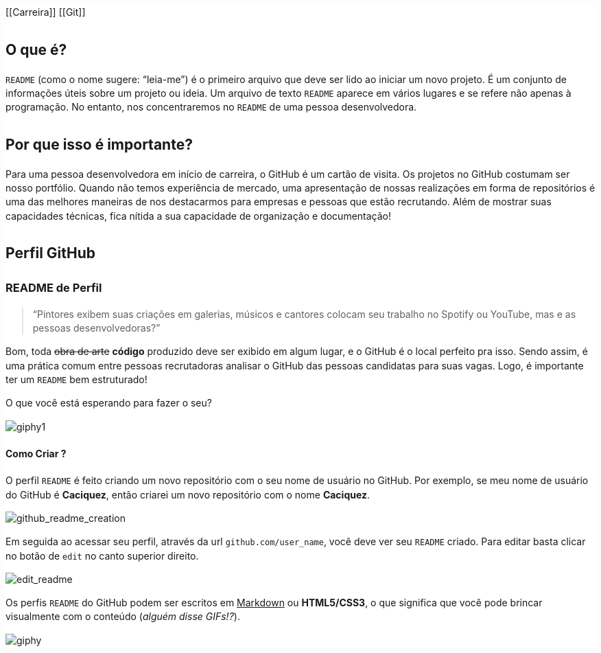 [[Carreira]]
[[Git]]


## O que é?

`README` (como o nome sugere: “leia-me”) é o primeiro arquivo que deve ser lido ao iniciar um novo projeto. É um conjunto de informações úteis sobre um projeto ou ideia. Um arquivo de texto `README` aparece em vários lugares e se refere não apenas à programação. No entanto, nos concentraremos no `README` de uma pessoa desenvolvedora.

## Por que isso é importante?

Para uma pessoa desenvolvedora em início de carreira, o GitHub é um cartão de visita. Os projetos no GitHub costumam ser nosso portfólio. Quando não temos experiência de mercado, uma apresentação de nossas realizações em forma de repositórios é uma das melhores maneiras de nos destacarmos para empresas e pessoas que estão recrutando. Além de mostrar suas capacidades técnicas, fica nítida a sua capacidade de organização e documentação!

## Perfil GitHub

### README de Perfil

> “Pintores exibem suas criações em galerias, músicos e cantores colocam seu trabalho no Spotify ou YouTube, mas e as pessoas desenvolvedoras?”

Bom, toda ~~obra de arte~~ **código** produzido deve ser exibido em algum lugar, e o GitHub é o local perfeito pra isso. Sendo assim, é uma prática comum entre pessoas recrutadoras analisar o GitHub das pessoas candidatas para suas vagas. Logo, é importante ter um `README` bem estruturado!

O que você está esperando para fazer o seu?

![giphy1](https://content-assets.betrybe.com/prod/giphy1.gif)

#### Como Criar ?

O perfil `README` é feito criando um novo repositório com o seu nome de usuário no GitHub. Por exemplo, se meu nome de usuário do GitHub é **Caciquez**, então criarei um novo repositório com o nome **Caciquez**.

![github_readme_creation](https://content-assets.betrybe.com/prod/github_readme_creation.png)

Em seguida ao acessar seu perfil, através da url `github.com/user_name`, você deve ver seu `README` criado. Para editar basta clicar no botão de `edit` no canto superior direito.

![edit_readme](https://content-assets.betrybe.com/prod/edit_readme.png)

Os perfis `README` do GitHub podem ser escritos em [Markdown](https://guides.github.com/pdfs/markdown-cheatsheet-online.pdf) ou **HTML5/CSS3**, o que significa que você pode brincar visualmente com o conteúdo (_alguém disse GIFs!?_).

![giphy](https://content-assets.betrybe.com/prod/giphy.gif)
